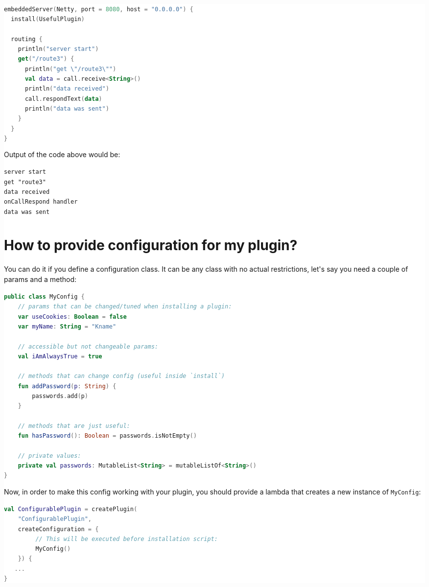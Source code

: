 ```kotlin
embeddedServer(Netty, port = 8080, host = "0.0.0.0") {
  install(UsefulPlugin)

  routing {
    println("server start")
    get("/route3") {
      println("get \"/route3\"")
      val data = call.receive<String>()
      println("data received")
      call.respondText(data)
      println("data was sent")
    }
  }
}
```
Output of the code above would be:
```text
server start
get "route3"
data received
onCallRespond handler
data was sent
```

# How to provide configuration for my plugin?
You can do it if you define a configuration class. It can be any class with no actual restrictions, let's say you need a couple of params and a method:
```kotlin
public class MyConfig {
    // params that can be changed/tuned when installing a plugin:
    var useCookies: Boolean = false
    var myName: String = "Kname"

    // accessible but not changeable params:
    val iAmAlwaysTrue = true
   
    // methods that can change config (useful inside `install`)
    fun addPassword(p: String) {
        passwords.add(p)
    }

    // methods that are just useful:
    fun hasPassword(): Boolean = passwords.isNotEmpty()

    // private values:
    private val passwords: MutableList<String> = mutableListOf<String>()
}
```

Now, in order to make this config working with your plugin, you should provide a lambda that creates a new instance of `MyConfig`:
```kotlin
val ConfigurablePlugin = createPlugin(
    "ConfigurablePlugin", 
    createConfiguration = { 
         // This will be executed before installation script: 
         MyConfig()
    }) {
   ...
}
```

